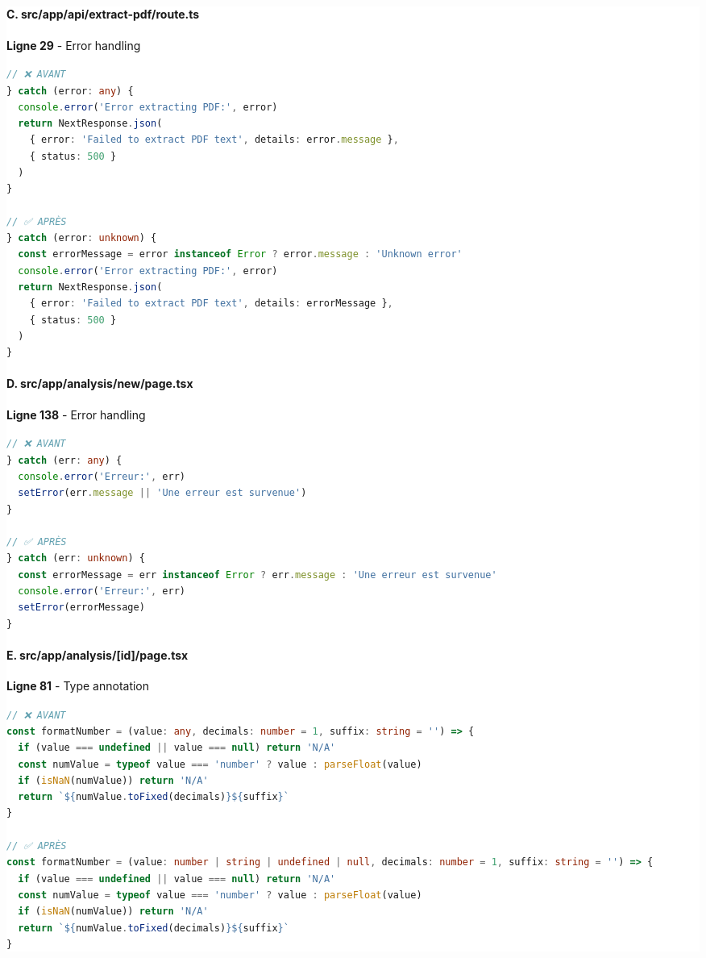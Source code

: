 #### C. src/app/api/extract-pdf/route.ts

**Ligne 29** - Error handling
```typescript
// ❌ AVANT
} catch (error: any) {
  console.error('Error extracting PDF:', error)
  return NextResponse.json(
    { error: 'Failed to extract PDF text', details: error.message },
    { status: 500 }
  )
}

// ✅ APRÈS
} catch (error: unknown) {
  const errorMessage = error instanceof Error ? error.message : 'Unknown error'
  console.error('Error extracting PDF:', error)
  return NextResponse.json(
    { error: 'Failed to extract PDF text', details: errorMessage },
    { status: 500 }
  )
}
```

#### D. src/app/analysis/new/page.tsx

**Ligne 138** - Error handling
```typescript
// ❌ AVANT
} catch (err: any) {
  console.error('Erreur:', err)
  setError(err.message || 'Une erreur est survenue')
}

// ✅ APRÈS
} catch (err: unknown) {
  const errorMessage = err instanceof Error ? err.message : 'Une erreur est survenue'
  console.error('Erreur:', err)
  setError(errorMessage)
}
```

#### E. src/app/analysis/[id]/page.tsx

**Ligne 81** - Type annotation
```typescript
// ❌ AVANT
const formatNumber = (value: any, decimals: number = 1, suffix: string = '') => {
  if (value === undefined || value === null) return 'N/A'
  const numValue = typeof value === 'number' ? value : parseFloat(value)
  if (isNaN(numValue)) return 'N/A'
  return `${numValue.toFixed(decimals)}${suffix}`
}

// ✅ APRÈS
const formatNumber = (value: number | string | undefined | null, decimals: number = 1, suffix: string = '') => {
  if (value === undefined || value === null) return 'N/A'
  const numValue = typeof value === 'number' ? value : parseFloat(value)
  if (isNaN(numValue)) return 'N/A'
  return `${numValue.toFixed(decimals)}${suffix}`
}
```
